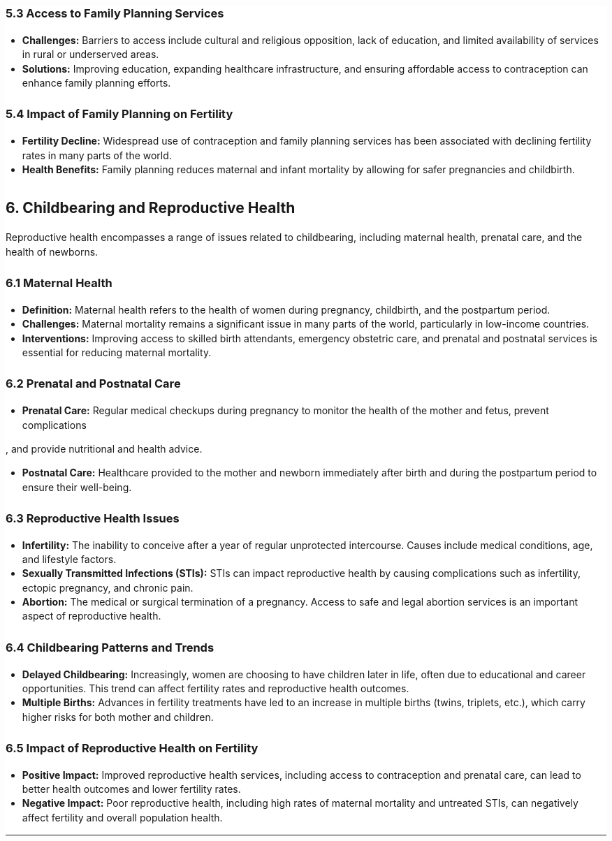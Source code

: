 ### **5.3 Access to Family Planning Services**
- **Challenges:** Barriers to access include cultural and religious opposition, lack of education, and limited availability of services in rural or underserved areas.
- **Solutions:** Improving education, expanding healthcare infrastructure, and ensuring affordable access to contraception can enhance family planning efforts.

### **5.4 Impact of Family Planning on Fertility**
- **Fertility Decline:** Widespread use of contraception and family planning services has been associated with declining fertility rates in many parts of the world.
- **Health Benefits:** Family planning reduces maternal and infant mortality by allowing for safer pregnancies and childbirth.

## **6. Childbearing and Reproductive Health**
Reproductive health encompasses a range of issues related to childbearing, including maternal health, prenatal care, and the health of newborns.

### **6.1 Maternal Health**
- **Definition:** Maternal health refers to the health of women during pregnancy, childbirth, and the postpartum period.
- **Challenges:** Maternal mortality remains a significant issue in many parts of the world, particularly in low-income countries.
- **Interventions:** Improving access to skilled birth attendants, emergency obstetric care, and prenatal and postnatal services is essential for reducing maternal mortality.

### **6.2 Prenatal and Postnatal Care**
- **Prenatal Care:** Regular medical checkups during pregnancy to monitor the health of the mother and fetus, prevent complications

, and provide nutritional and health advice.
- **Postnatal Care:** Healthcare provided to the mother and newborn immediately after birth and during the postpartum period to ensure their well-being.

### **6.3 Reproductive Health Issues**
- **Infertility:** The inability to conceive after a year of regular unprotected intercourse. Causes include medical conditions, age, and lifestyle factors.
- **Sexually Transmitted Infections (STIs):** STIs can impact reproductive health by causing complications such as infertility, ectopic pregnancy, and chronic pain.
- **Abortion:** The medical or surgical termination of a pregnancy. Access to safe and legal abortion services is an important aspect of reproductive health.

### **6.4 Childbearing Patterns and Trends**
- **Delayed Childbearing:** Increasingly, women are choosing to have children later in life, often due to educational and career opportunities. This trend can affect fertility rates and reproductive health outcomes.
- **Multiple Births:** Advances in fertility treatments have led to an increase in multiple births (twins, triplets, etc.), which carry higher risks for both mother and children.

### **6.5 Impact of Reproductive Health on Fertility**
- **Positive Impact:** Improved reproductive health services, including access to contraception and prenatal care, can lead to better health outcomes and lower fertility rates.
- **Negative Impact:** Poor reproductive health, including high rates of maternal mortality and untreated STIs, can negatively affect fertility and overall population health.

---